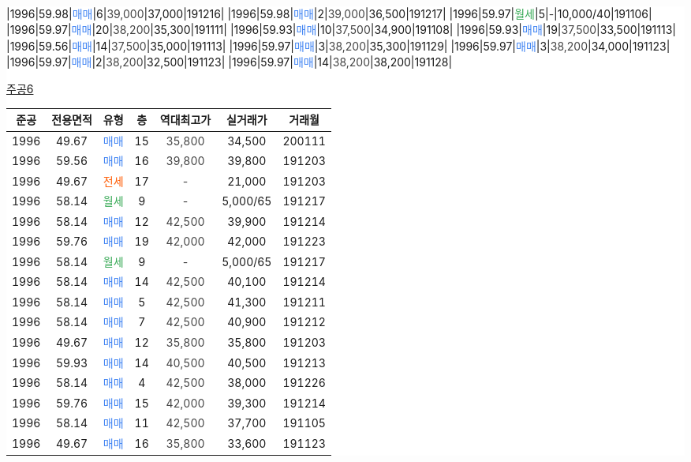 |1996|59.98|<span style="color:#4285f3">매매</span>|6|<span style="color:#444444">39,000</span>|37,000|191216|
|1996|59.98|<span style="color:#4285f3">매매</span>|2|<span style="color:#444444">39,000</span>|36,500|191217|
|1996|59.97|<span style="color:#34a853">월세</span>|5|<span style="color:#444444">-</span>|10,000/40|191106|
|1996|59.97|<span style="color:#4285f3">매매</span>|20|<span style="color:#444444">38,200</span>|35,300|191111|
|1996|59.93|<span style="color:#4285f3">매매</span>|10|<span style="color:#444444">37,500</span>|34,900|191108|
|1996|59.93|<span style="color:#4285f3">매매</span>|19|<span style="color:#444444">37,500</span>|33,500|191113|
|1996|59.56|<span style="color:#4285f3">매매</span>|14|<span style="color:#444444">37,500</span>|35,000|191113|
|1996|59.97|<span style="color:#4285f3">매매</span>|3|<span style="color:#444444">38,200</span>|35,300|191129|
|1996|59.97|<span style="color:#4285f3">매매</span>|3|<span style="color:#444444">38,200</span>|34,000|191123|
|1996|59.97|<span style="color:#4285f3">매매</span>|2|<span style="color:#444444">38,200</span>|32,500|191123|
|1996|59.97|<span style="color:#4285f3">매매</span>|14|<span style="color:#444444">38,200</span>|38,200|191128|


<script async src="//pagead2.googlesyndication.com/pagead/js/adsbygoogle.js"></script>

<ins class="adsbygoogle"
     style="display:block"
     data-ad-client="ca-pub-1142216861245946"
     data-ad-slot="4805727019"
     data-ad-format="auto"
     data-full-width-responsive="true"></ins>
<script>
(adsbygoogle = window.adsbygoogle || []).push({});
</script>


[주공6](https://search.naver.com/search.naver?query=%EA%B2%BD%EA%B8%B0%EB%8F%84+%EA%B5%AC%EB%A6%AC%EC%8B%9C+%EC%9D%B8%EC%B0%BD%EB%8F%99+%EC%A3%BC%EA%B3%B56)

|준공|전용면적|유형|층|역대최고가|실거래가|거래월|
|:---:|:---:|:---:|:---:|:---:|:---:|:---:|
|1996|49.67|<span style="color:#4285f3">매매</span>|15|<span style="color:#444444">35,800</span>|34,500|200111|
|1996|59.56|<span style="color:#4285f3">매매</span>|16|<span style="color:#444444">39,800</span>|39,800|191203|
|1996|49.67|<span style="color:#ff5a00">전세</span>|17|<span style="color:#444444">-</span>|21,000|191203|
|1996|58.14|<span style="color:#34a853">월세</span>|9|<span style="color:#444444">-</span>|5,000/65|191217|
|1996|58.14|<span style="color:#4285f3">매매</span>|12|<span style="color:#444444">42,500</span>|39,900|191214|
|1996|59.76|<span style="color:#4285f3">매매</span>|19|<span style="color:#444444">42,000</span>|42,000|191223|
|1996|58.14|<span style="color:#34a853">월세</span>|9|<span style="color:#444444">-</span>|5,000/65|191217|
|1996|58.14|<span style="color:#4285f3">매매</span>|14|<span style="color:#444444">42,500</span>|40,100|191214|
|1996|58.14|<span style="color:#4285f3">매매</span>|5|<span style="color:#444444">42,500</span>|41,300|191211|
|1996|58.14|<span style="color:#4285f3">매매</span>|7|<span style="color:#444444">42,500</span>|40,900|191212|
|1996|49.67|<span style="color:#4285f3">매매</span>|12|<span style="color:#444444">35,800</span>|35,800|191203|
|1996|59.93|<span style="color:#4285f3">매매</span>|14|<span style="color:#444444">40,500</span>|40,500|191213|
|1996|58.14|<span style="color:#4285f3">매매</span>|4|<span style="color:#444444">42,500</span>|38,000|191226|
|1996|59.76|<span style="color:#4285f3">매매</span>|15|<span style="color:#444444">42,000</span>|39,300|191214|
|1996|58.14|<span style="color:#4285f3">매매</span>|11|<span style="color:#444444">42,500</span>|37,700|191105|
|1996|49.67|<span style="color:#4285f3">매매</span>|16|<span style="color:#444444">35,800</span>|33,600|191123|